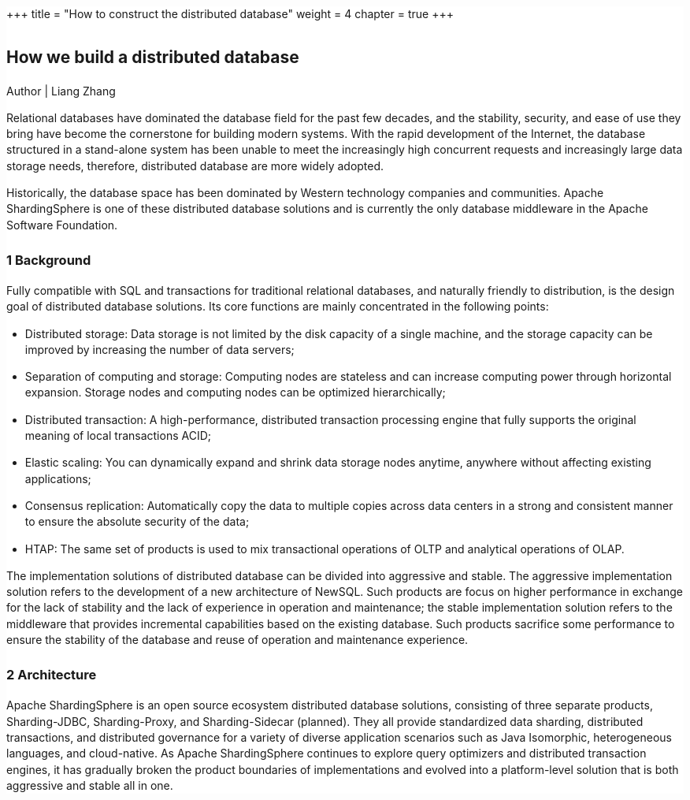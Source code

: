 +++
title = "How to construct the distributed database"
weight = 4
chapter = true
+++

## How we build a distributed database

Author | Liang Zhang

 Relational databases have dominated the database field for the past few decades, and the stability, security, and ease of use they bring have become the cornerstone for building modern systems. With the rapid development of the Internet, the database structured in a stand-alone system has been unable to meet the increasingly high concurrent requests and increasingly large data storage needs, therefore, distributed database are more widely adopted.
 
Historically, the database space has been dominated by Western technology companies and communities. Apache ShardingSphere is one of these distributed database solutions and is currently the only database middleware in the Apache Software Foundation.


### 1 Background

  Fully compatible with SQL and transactions for traditional relational databases, and naturally friendly to distribution, is the design goal of distributed database solutions. Its core functions are mainly concentrated in the following points:

- Distributed storage: Data storage is not limited by the disk capacity of a single machine, and the storage capacity can be improved by increasing the number of data servers;

- Separation of computing and storage: Computing nodes are stateless and can increase computing power through horizontal expansion. Storage nodes and computing nodes can be optimized hierarchically;

- Distributed transaction: A high-performance, distributed transaction processing engine that fully supports the original meaning of local transactions ACID;

- Elastic scaling: You can dynamically expand and shrink data storage nodes anytime, anywhere without affecting existing applications;

- Consensus replication: Automatically copy the data to multiple copies across data centers in a strong and consistent manner to ensure the absolute security of the data;

- HTAP: The same set of products is used to mix transactional operations of OLTP and analytical operations of OLAP.


The implementation solutions of distributed database can be divided into aggressive and stable. The aggressive implementation solution refers to the development of a new architecture of NewSQL. Such products are focus on higher performance in exchange for the lack of stability and the lack of experience in operation and maintenance; the stable implementation solution refers to the middleware that provides incremental capabilities based on the existing database. Such products sacrifice some performance to ensure the stability of the database and reuse of operation and maintenance experience.

### 2 Architecture

Apache ShardingSphere is an open source ecosystem distributed database solutions, consisting of three separate products, Sharding-JDBC, Sharding-Proxy, and Sharding-Sidecar (planned). They all provide standardized data sharding, distributed transactions, and distributed governance for a variety of diverse application scenarios such as Java Isomorphic, heterogeneous languages, and cloud-native. As Apache ShardingSphere continues to explore query optimizers and distributed transaction engines, it has gradually broken the product boundaries of implementations and evolved into a platform-level solution that is both aggressive and stable all in one. 
